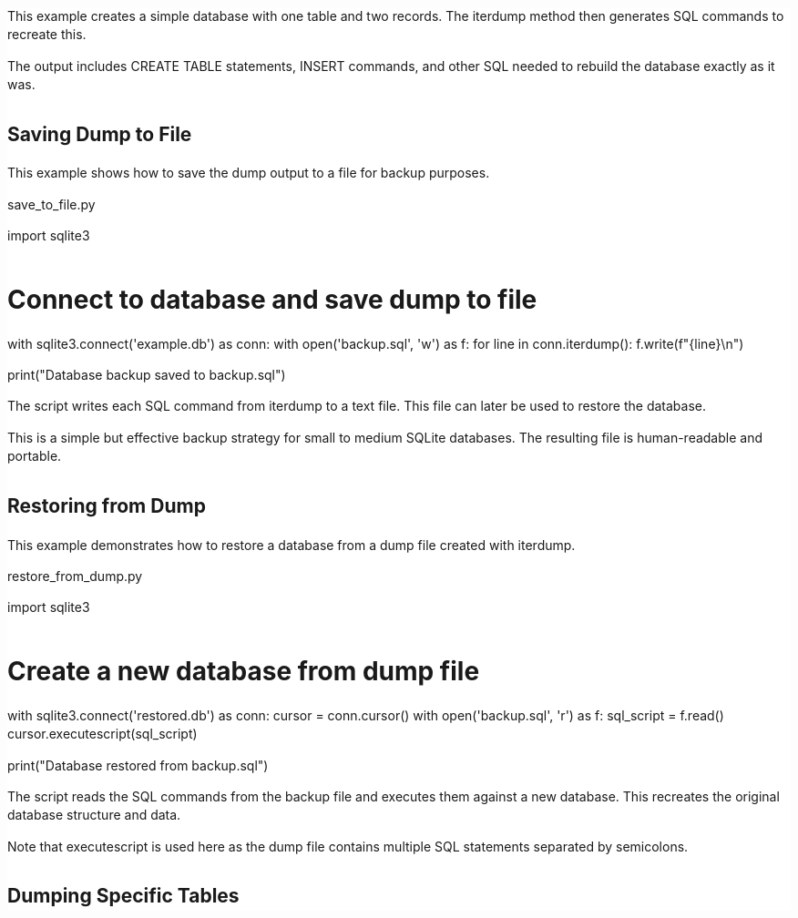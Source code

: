 This example creates a simple database with one table and two records. The
iterdump method then generates SQL commands to recreate this.

The output includes CREATE TABLE statements, INSERT commands, and other SQL
needed to rebuild the database exactly as it was.

## Saving Dump to File

This example shows how to save the dump output to a file for backup purposes.

save_to_file.py
  

import sqlite3

# Connect to database and save dump to file
with sqlite3.connect('example.db') as conn:
    with open('backup.sql', 'w') as f:
        for line in conn.iterdump():
            f.write(f"{line}\n")

print("Database backup saved to backup.sql")

The script writes each SQL command from iterdump to a text file.
This file can later be used to restore the database.

This is a simple but effective backup strategy for small to medium SQLite
databases. The resulting file is human-readable and portable.

## Restoring from Dump

This example demonstrates how to restore a database from a dump file created
with iterdump.

restore_from_dump.py
  

import sqlite3

# Create a new database from dump file
with sqlite3.connect('restored.db') as conn:
    cursor = conn.cursor()
    with open('backup.sql', 'r') as f:
        sql_script = f.read()
    cursor.executescript(sql_script)

print("Database restored from backup.sql")

The script reads the SQL commands from the backup file and executes them against
a new database. This recreates the original database structure and data.

Note that executescript is used here as the dump file contains
multiple SQL statements separated by semicolons.

## Dumping Specific Tables
